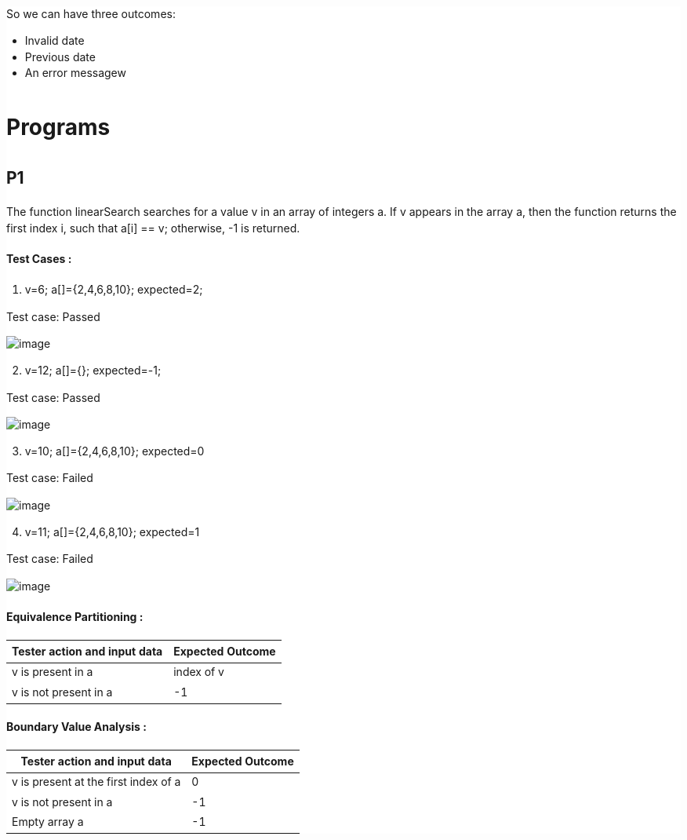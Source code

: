 So we can have three outcomes:

- Invalid date
- Previous date 
- An error messagew
# Programs

## P1

The function linearSearch searches for a value v in an array of integers a. If v appears in the array a, then the function returns the first index i, such that a[i] == v; otherwise, -1 is returned.


#### Test Cases : 

1. v=6; a[]={2,4,6,8,10}; expected=2;

Test case: Passed

![image](https://user-images.githubusercontent.com/75674184/232755812-ff52bd11-8f9c-4412-b621-90a03d846cb5.png)

2. v=12; a[]={}; expected=-1;

Test case: Passed

![image](https://user-images.githubusercontent.com/75674184/232756219-fa79acba-22ed-4168-ad54-04a2e0290446.png)

3. v=10; a[]={2,4,6,8,10}; expected=0

Test case: Failed

![image](https://user-images.githubusercontent.com/75674184/232757028-13505ff5-d122-4a23-b657-40881e47433b.png)

4. v=11; a[]={2,4,6,8,10}; expected=1

Test case: Failed

![image](https://user-images.githubusercontent.com/75674184/232757323-840c26e7-7be5-4980-9996-e15aa88e133d.png)


#### Equivalence Partitioning :

| Tester action and input data | Expected Outcome | 
| --- | --- | 
| v is present in a | index of v | 
| v is not present in a | -1 |

#### Boundary Value Analysis :

| Tester action and input data | Expected Outcome | 
| --- | --- | 
| v is present at the first index of a | 0 |
| v is not present in a | -1 |
| Empty array a | -1 | 
